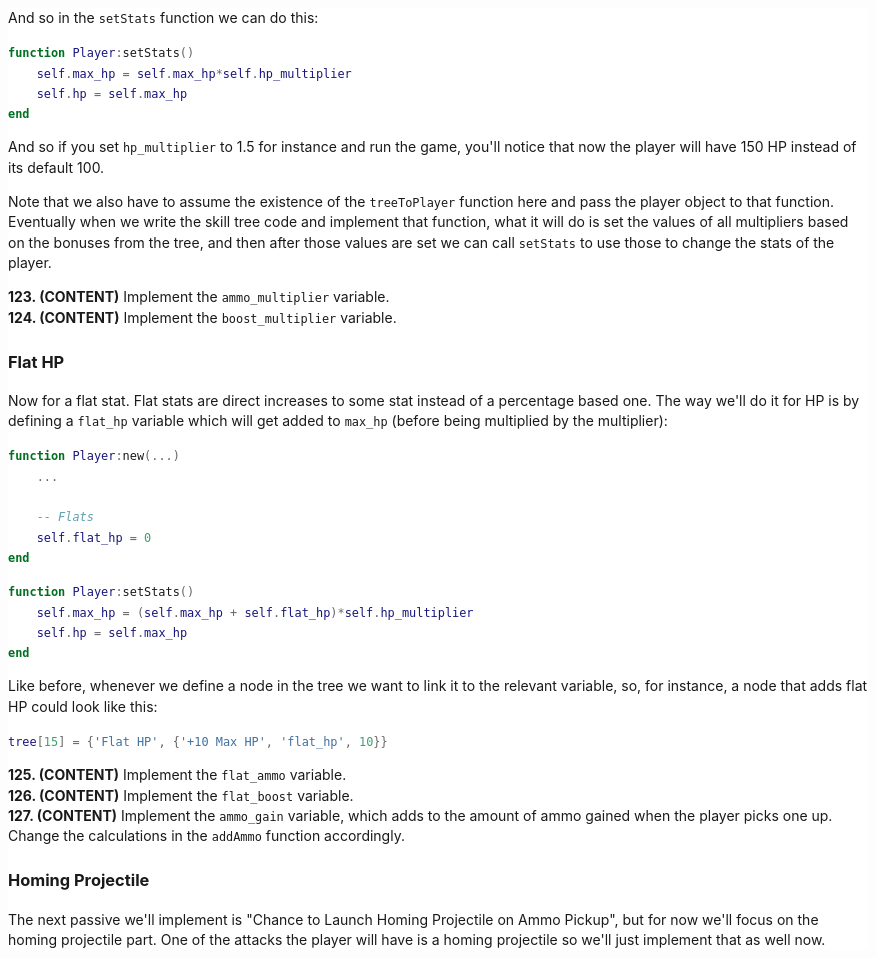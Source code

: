 And so in the `setStats` function we can do this:

```lua
function Player:setStats()
    self.max_hp = self.max_hp*self.hp_multiplier
    self.hp = self.max_hp
end
```

And so if you set `hp_multiplier` to 1.5 for instance and run the game, you'll notice that now the player will have 150 HP instead of its default 100.

Note that we also have to assume the existence of the `treeToPlayer` function here and pass the player object to that function. Eventually when we write the skill tree code and implement that function, what it will do is set the values of all multipliers based on the bonuses from the tree, and then after those values are set we can call `setStats` to use those to change the stats of the player.

**123\. (CONTENT)** Implement the `ammo_multiplier` variable.  
**124\. (CONTENT)** Implement the `boost_multiplier` variable.

### Flat HP

Now for a flat stat. Flat stats are direct increases to some stat instead of a percentage based one. The way we'll do it for HP is by defining a `flat_hp` variable which will get added to `max_hp` (before being multiplied by the multiplier):

```lua
function Player:new(...)
    ...
  
    -- Flats
    self.flat_hp = 0
end
```

```lua
function Player:setStats()
    self.max_hp = (self.max_hp + self.flat_hp)*self.hp_multiplier
    self.hp = self.max_hp
end
```

Like before, whenever we define a node in the tree we want to link it to the relevant variable, so, for instance, a node that adds flat HP could look like this:

```lua
tree[15] = {'Flat HP', {'+10 Max HP', 'flat_hp', 10}}
```

**125\. (CONTENT)** Implement the `flat_ammo` variable.  
**126\. (CONTENT)** Implement the `flat_boost` variable.  
**127\. (CONTENT)** Implement the `ammo_gain` variable, which adds to the amount of ammo gained when the player picks one up. Change the calculations in the `addAmmo` function accordingly.

### Homing Projectile

The next passive we'll implement is "Chance to Launch Homing Projectile on Ammo Pickup", but for now we'll focus on the homing projectile part. One of the attacks the player will have is a homing projectile so we'll just implement that as well now.
